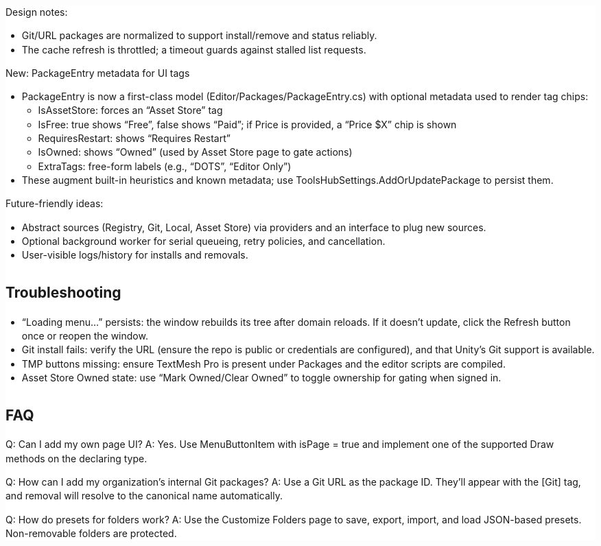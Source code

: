 Design notes:
- Git/URL packages are normalized to support install/remove and status reliably.
- The cache refresh is throttled; a timeout guards against stalled list requests.

New: PackageEntry metadata for UI tags
- PackageEntry is now a first-class model (Editor/Packages/PackageEntry.cs) with optional metadata used to render tag chips:
  - IsAssetStore: forces an “Asset Store” tag
  - IsFree: true shows “Free”, false shows “Paid”; if Price is provided, a “Price $X” chip is shown
  - RequiresRestart: shows “Requires Restart”
  - IsOwned: shows “Owned” (used by Asset Store page to gate actions)
  - ExtraTags: free-form labels (e.g., “DOTS”, “Editor Only”)
- These augment built-in heuristics and known metadata; use ToolsHubSettings.AddOrUpdatePackage to persist them.

Future-friendly ideas:
- Abstract sources (Registry, Git, Local, Asset Store) via providers and an interface to plug new sources.
- Optional background worker for serial queueing, retry policies, and cancellation.
- User-visible logs/history for installs and removals.

## Troubleshooting
- “Loading menu…” persists: the window rebuilds its tree after domain reloads. If it doesn’t update, click the Refresh button once or reopen the window.
- Git install fails: verify the URL (ensure the repo is public or credentials are configured), and that Unity’s Git support is available.
- TMP buttons missing: ensure TextMesh Pro is present under Packages and the editor scripts are compiled.
- Asset Store Owned state: use “Mark Owned/Clear Owned” to toggle ownership for gating when signed in.

## FAQ
Q: Can I add my own page UI?
A: Yes. Use MenuButtonItem with isPage = true and implement one of the supported Draw methods on the declaring type.

Q: How can I add my organization’s internal Git packages?
A: Use a Git URL as the package ID. They’ll appear with the [Git] tag, and removal will resolve to the canonical name automatically.

Q: How do presets for folders work?
A: Use the Customize Folders page to save, export, import, and load JSON-based presets. Non-removable folders are protected.

